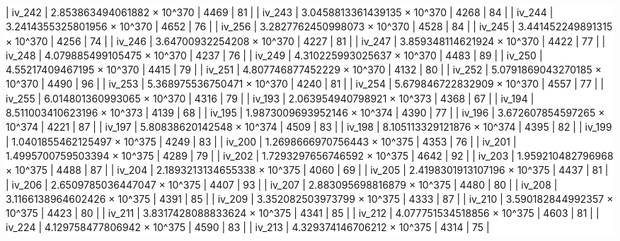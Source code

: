 | iv_242 | 2.853863494061882 × 10^370 | 4469 | 81 |
| iv_243 | 3.0458813361439135 × 10^370 | 4268 | 84 |
| iv_244 | 3.2414355325801956 × 10^370 | 4652 | 76 |
| iv_256 | 3.2827762450998073 × 10^370 | 4528 | 84 |
| iv_245 | 3.441452249891315 × 10^370 | 4256 | 74 |
| iv_246 | 3.64700932254208 × 10^370 | 4227 | 81 |
| iv_247 | 3.859348114621924 × 10^370 | 4422 | 77 |
| iv_248 | 4.079885499105475 × 10^370 | 4237 | 76 |
| iv_249 | 4.310225993025637 × 10^370 | 4483 | 89 |
| iv_250 | 4.55217409467195 × 10^370 | 4415 | 79 |
| iv_251 | 4.807746877452229 × 10^370 | 4132 | 80 |
| iv_252 | 5.0791869043270185 × 10^370 | 4490 | 96 |
| iv_253 | 5.368975536750471 × 10^370 | 4240 | 81 |
| iv_254 | 5.679846722832909 × 10^370 | 4557 | 77 |
| iv_255 | 6.014801360993065 × 10^370 | 4316 | 79 |
| iv_193 | 2.063954940798921 × 10^373 | 4368 | 67 |
| iv_194 | 8.511003410623196 × 10^373 | 4139 | 68 |
| iv_195 | 1.9873009693952146 × 10^374 | 4390 | 77 |
| iv_196 | 3.672607854597265 × 10^374 | 4221 | 87 |
| iv_197 | 5.80838620142548 × 10^374 | 4509 | 83 |
| iv_198 | 8.105113329121876 × 10^374 | 4395 | 82 |
| iv_199 | 1.0401855462125497 × 10^375 | 4249 | 83 |
| iv_200 | 1.2698666970756443 × 10^375 | 4353 | 76 |
| iv_201 | 1.4995700759503394 × 10^375 | 4289 | 79 |
| iv_202 | 1.7293297656746592 × 10^375 | 4642 | 92 |
| iv_203 | 1.959210482796968 × 10^375 | 4488 | 87 |
| iv_204 | 2.1893213134655338 × 10^375 | 4060 | 69 |
| iv_205 | 2.4198301913107196 × 10^375 | 4437 | 81 |
| iv_206 | 2.6509785036447047 × 10^375 | 4407 | 93 |
| iv_207 | 2.883095698816879 × 10^375 | 4480 | 80 |
| iv_208 | 3.1166138964602426 × 10^375 | 4391 | 85 |
| iv_209 | 3.352082503973799 × 10^375 | 4333 | 87 |
| iv_210 | 3.590182844992357 × 10^375 | 4423 | 80 |
| iv_211 | 3.8317428088833624 × 10^375 | 4341 | 85 |
| iv_212 | 4.077751534518856 × 10^375 | 4603 | 81 |
| iv_224 | 4.129758477806942 × 10^375 | 4590 | 83 |
| iv_213 | 4.329374146706212 × 10^375 | 4314 | 75 |